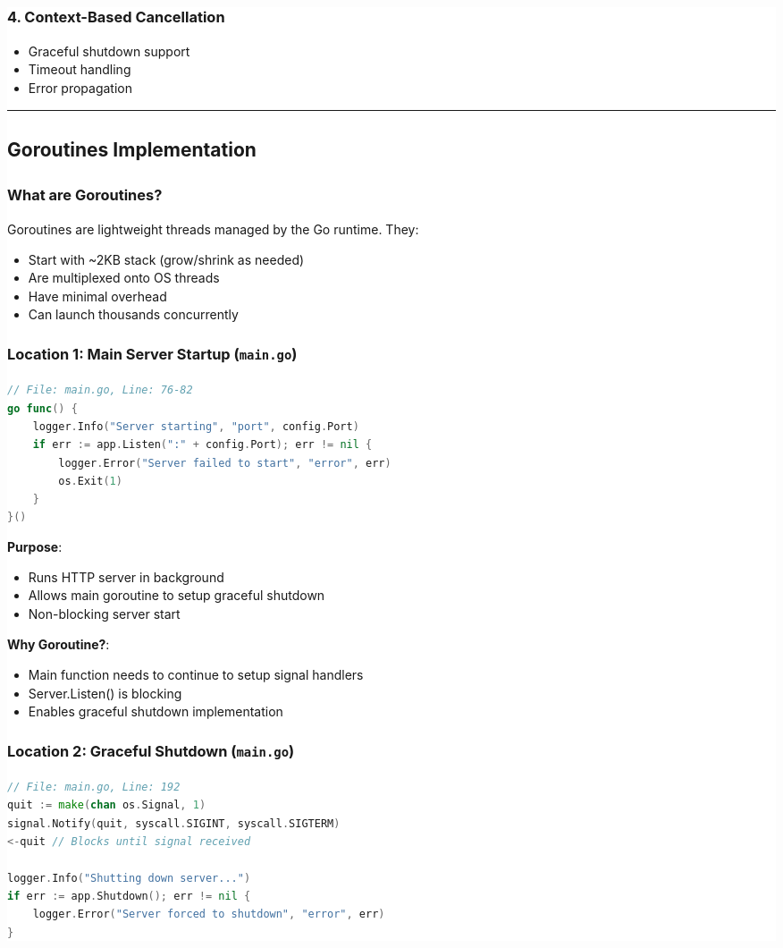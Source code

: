 ### 4. Context-Based Cancellation
- Graceful shutdown support
- Timeout handling
- Error propagation

---

## Goroutines Implementation

### What are Goroutines?

Goroutines are lightweight threads managed by the Go runtime. They:
- Start with ~2KB stack (grow/shrink as needed)
- Are multiplexed onto OS threads
- Have minimal overhead
- Can launch thousands concurrently

### Location 1: Main Server Startup (`main.go`)

```go
// File: main.go, Line: 76-82
go func() {
    logger.Info("Server starting", "port", config.Port)
    if err := app.Listen(":" + config.Port); err != nil {
        logger.Error("Server failed to start", "error", err)
        os.Exit(1)
    }
}()
```

**Purpose**: 
- Runs HTTP server in background
- Allows main goroutine to setup graceful shutdown
- Non-blocking server start

**Why Goroutine?**:
- Main function needs to continue to setup signal handlers
- Server.Listen() is blocking
- Enables graceful shutdown implementation

### Location 2: Graceful Shutdown (`main.go`)

```go
// File: main.go, Line: 192
quit := make(chan os.Signal, 1)
signal.Notify(quit, syscall.SIGINT, syscall.SIGTERM)
<-quit // Blocks until signal received

logger.Info("Shutting down server...")
if err := app.Shutdown(); err != nil {
    logger.Error("Server forced to shutdown", "error", err)
}
```
